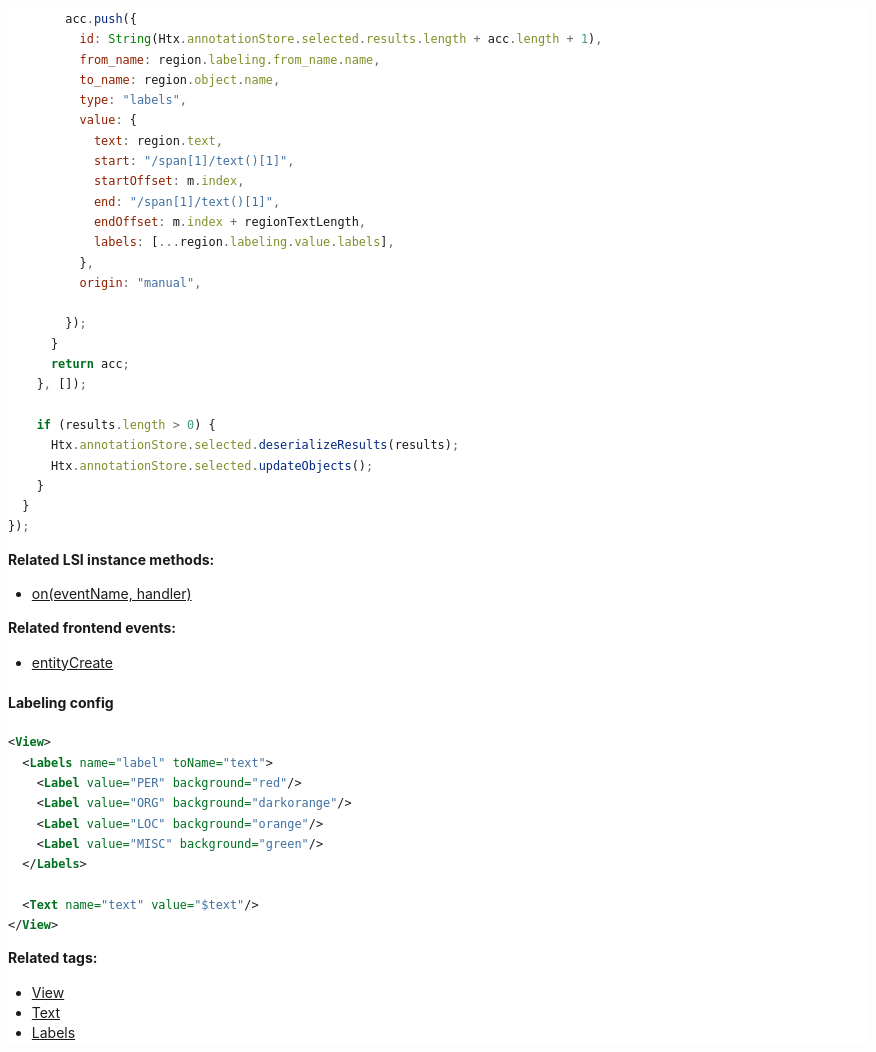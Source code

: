 ```javascript
        acc.push({
          id: String(Htx.annotationStore.selected.results.length + acc.length + 1),
          from_name: region.labeling.from_name.name,
          to_name: region.object.name,
          type: "labels",
          value: {
            text: region.text,
            start: "/span[1]/text()[1]",
            startOffset: m.index,
            end: "/span[1]/text()[1]",
            endOffset: m.index + regionTextLength,
            labels: [...region.labeling.value.labels], 
          },
          origin: "manual",
        
        });
      }
      return acc;
    }, []);

    if (results.length > 0) {
      Htx.annotationStore.selected.deserializeResults(results);
      Htx.annotationStore.selected.updateObjects();
    }
  }
});
```

**Related LSI instance methods:**

* [on(eventName, handler)](scripts#on-eventName-handler)

**Related frontend events:**

* [entityCreate](frontend_reference#entityCreate)

#### Labeling config

```xml
<View>
  <Labels name="label" toName="text">
    <Label value="PER" background="red"/>
    <Label value="ORG" background="darkorange"/>
    <Label value="LOC" background="orange"/>
    <Label value="MISC" background="green"/>
  </Labels>

  <Text name="text" value="$text"/>
</View>
```

**Related tags:**

* [View](/tags/view.html)
* [Text](/tags/text.html)
* [Labels](/tags/labels.html)
